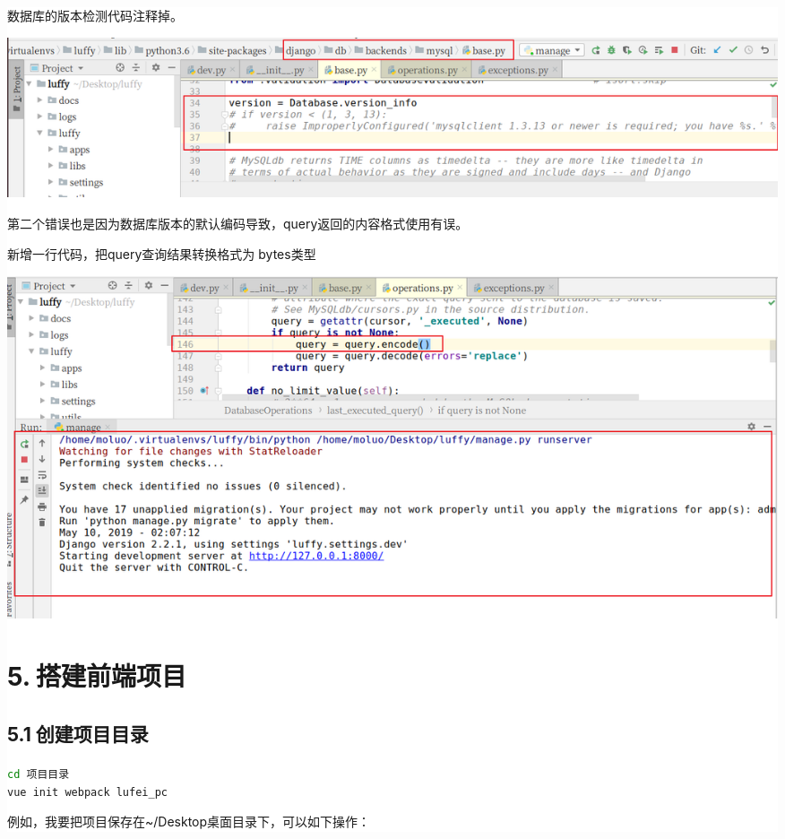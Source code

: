 数据库的版本检测代码注释掉。

![1557454099123](1-搭建环境和项目.assets/1557454099123.png)



第二个错误也是因为数据库版本的默认编码导致，query返回的内容格式使用有误。

新增一行代码，把query查询结果转换格式为 bytes类型

![1557454044879](1-搭建环境和项目.assets/1557454044879.png)



# 5. 搭建前端项目

## 5.1 创建项目目录

```bash
cd 项目目录
vue init webpack lufei_pc

```

例如，我要把项目保存在~/Desktop桌面目录下，可以如下操作：
